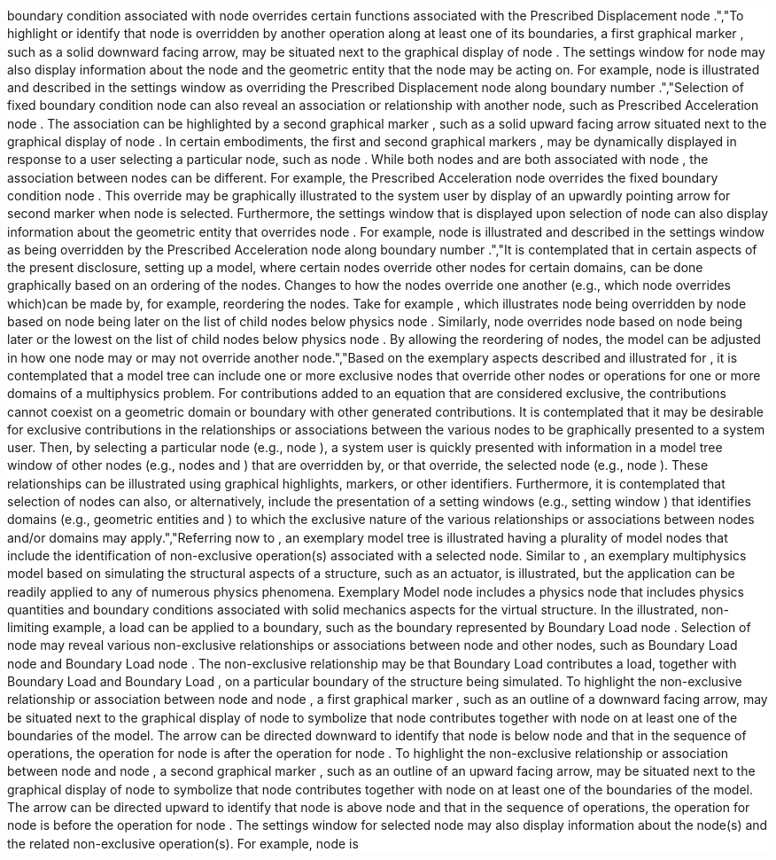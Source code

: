 boundary condition associated with node  overrides certain functions associated with the Prescribed Displacement  node .","To highlight or identify that node  is overridden by another operation along at least one of its boundaries, a first graphical marker , such as a solid downward facing arrow, may be situated next to the graphical display of node . The settings window  for node  may also display information about the node and the geometric entity that the node  may be acting on. For example, node  is illustrated and described in the settings window  as overriding the Prescribed Displacement  node  along boundary number .","Selection of fixed boundary condition node  can also reveal an association or relationship with another node, such as Prescribed Acceleration  node . The association can be highlighted by a second graphical marker , such as a solid upward facing arrow situated next to the graphical display of node . In certain embodiments, the first and second graphical markers ,  may be dynamically displayed in response to a user selecting a particular node, such as node . While both nodes  and  are both associated with node , the association between nodes can be different. For example, the Prescribed Acceleration  node  overrides the fixed boundary condition node . This override may be graphically illustrated to the system user by display of an upwardly pointing arrow for second marker  when node  is selected. Furthermore, the settings window  that is displayed upon selection of node  can also display information about the geometric entity that overrides node . For example, node  is illustrated and described in the settings window  as being overridden by the Prescribed Acceleration  node  along boundary number .","It is contemplated that in certain aspects of the present disclosure, setting up a model, where certain nodes override other nodes for certain domains, can be done graphically based on an ordering of the nodes. Changes to how the nodes override one another (e.g., which node overrides which)can be made by, for example, reordering the nodes. Take for example , which illustrates node  being overridden by node  based on node  being later on the list of child nodes below physics node . Similarly, node  overrides node  based on node  being later or the lowest on the list of child nodes below physics node . By allowing the reordering of nodes, the model can be adjusted in how one node may or may not override another node.","Based on the exemplary aspects described and illustrated for , it is contemplated that a model tree can include one or more exclusive nodes that override other nodes or operations for one or more domains of a multiphysics problem. For contributions added to an equation that are considered exclusive, the contributions cannot coexist on a geometric domain or boundary with other generated contributions. It is contemplated that it may be desirable for exclusive contributions in the relationships or associations between the various nodes to be graphically presented to a system user. Then, by selecting a particular node (e.g., node ), a system user is quickly presented with information in a model tree window  of other nodes (e.g., nodes  and ) that are overridden by, or that override, the selected node (e.g., node ). These relationships can be illustrated using graphical highlights, markers, or other identifiers. Furthermore, it is contemplated that selection of nodes can also, or alternatively, include the presentation of a setting windows (e.g., setting window ) that identifies domains (e.g., geometric entities  and ) to which the exclusive nature of the various relationships or associations between nodes and\/or domains may apply.","Referring now to , an exemplary model tree is illustrated having a plurality of model nodes that include the identification of non-exclusive operation(s) associated with a selected node. Similar to , an exemplary multiphysics model based on simulating the structural aspects of a structure, such as an actuator, is illustrated, but the application can be readily applied to any of numerous physics phenomena. Exemplary Model  node includes a physics node  that includes physics quantities and boundary conditions associated with solid mechanics aspects for the virtual structure. In the illustrated, non-limiting example, a load can be applied to a boundary, such as the boundary represented by Boundary Load  node . Selection of node  may reveal various non-exclusive relationships or associations between node  and other nodes, such as Boundary Load  node  and Boundary Load  node . The non-exclusive relationship may be that Boundary Load  contributes a load, together with Boundary Load  and Boundary Load , on a particular boundary of the structure being simulated. To highlight the non-exclusive relationship or association between node  and node , a first graphical marker , such as an outline of a downward facing arrow, may be situated next to the graphical display of node  to symbolize that node  contributes together with node  on at least one of the boundaries of the model. The arrow can be directed downward to identify that node  is below node  and that in the sequence of operations, the operation for node  is after the operation for node . To highlight the non-exclusive relationship or association between node  and node , a second graphical marker , such as an outline of an upward facing arrow, may be situated next to the graphical display of node  to symbolize that node  contributes together with node  on at least one of the boundaries of the model. The arrow can be directed upward to identify that node  is above node  and that in the sequence of operations, the operation for node  is before the operation for node . The settings window  for selected node  may also display information about the node(s) and the related non-exclusive operation(s). For example, node  is
